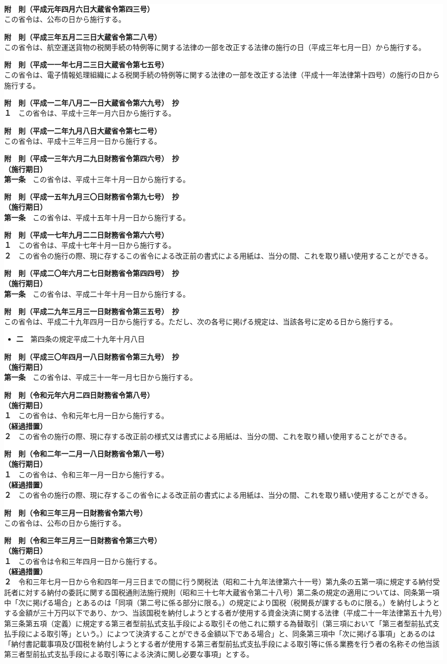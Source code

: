 **附　則（平成元年四月六日大蔵省令第四三号）**  
この省令は、公布の日から施行する。  
  
**附　則（平成三年五月二三日大蔵省令第二八号）**  
この省令は、航空運送貨物の税関手続の特例等に関する法律の一部を改正する法律の施行の日（平成三年七月一日）から施行する。  
  
**附　則（平成一一年七月二三日大蔵省令第七五号）**  
この省令は、電子情報処理組織による税関手続の特例等に関する法律の一部を改正する法律（平成十一年法律第十四号）の施行の日から施行する。  
  
**附　則（平成一二年八月二一日大蔵省令第六九号）　抄**  
**１**　この省令は、平成十三年一月六日から施行する。  
  
**附　則（平成一二年九月八日大蔵省令第七二号）**  
この省令は、平成十三年三月一日から施行する。  
  
**附　則（平成一三年六月二九日財務省令第四六号）　抄**  
**（施行期日）**  
**第一条**　この省令は、平成十三年十月一日から施行する。  
  
**附　則（平成一五年九月三〇日財務省令第九七号）　抄**  
**（施行期日）**  
**第一条**　この省令は、平成十五年十月一日から施行する。  
  
**附　則（平成一七年九月二二日財務省令第六六号）**  
**１**　この省令は、平成十七年十月一日から施行する。  
**２**　この省令の施行の際、現に存するこの省令による改正前の書式による用紙は、当分の間、これを取り繕い使用することができる。  
  
**附　則（平成二〇年六月二七日財務省令第四四号）　抄**  
**（施行期日）**  
**第一条**　この省令は、平成二十年十月一日から施行する。  
  
**附　則（平成二九年三月三一日財務省令第三五号）　抄**  
この省令は、平成二十九年四月一日から施行する。ただし、次の各号に掲げる規定は、当該各号に定める日から施行する。  
* **二**　第四条の規定平成二十九年十月八日  
  
**附　則（平成三〇年四月一八日財務省令第三九号）　抄**  
**（施行期日）**  
**第一条**　この省令は、平成三十一年一月七日から施行する。  
  
**附　則（令和元年六月二四日財務省令第八号）**  
**（施行期日）**  
**１**　この省令は、令和元年七月一日から施行する。  
**（経過措置）**  
**２**　この省令の施行の際、現に存する改正前の様式又は書式による用紙は、当分の間、これを取り繕い使用することができる。  
  
**附　則（令和二年一二月一八日財務省令第八一号）**  
**（施行期日）**  
**１**　この省令は、令和三年一月一日から施行する。  
**（経過措置）**  
**２**　この省令の施行の際、現に存するこの省令による改正前の書式による用紙は、当分の間、これを取り繕い使用することができる。  
  
**附　則（令和三年三月一日財務省令第六号）**  
この省令は、公布の日から施行する。  
  
**附　則（令和三年三月三一日財務省令第三六号）**  
**（施行期日）**  
**１**　この省令は令和三年四月一日から施行する。  
**（経過措置）**  
**２**　令和三年七月一日から令和四年一月三日までの間に行う関税法（昭和二十九年法律第六十一号）第九条の五第一項に規定する納付受託者に対する納付の委託に関する国税通則法施行規則（昭和三十七年大蔵省令第二十八号）第二条の規定の適用については、同条第一項中「次に掲げる場合」とあるのは「同項（第二号に係る部分に限る。）の規定により国税（税関長が課するものに限る。）を納付しようとする金額が三十万円以下であり、かつ、当該国税を納付しようとする者が使用する資金決済に関する法律（平成二十一年法律第五十九号）第三条第五項（定義）に規定する第三者型前払式支払手段による取引その他これに類する為替取引（第三項において「第三者型前払式支払手段による取引等」という。）によつて決済することができる金額以下である場合」と、同条第三項中「次に掲げる事項」とあるのは「納付書記載事項及び国税を納付しようとする者が使用する第三者型前払式支払手段による取引等に係る業務を行う者の名称その他当該第三者型前払式支払手段による取引等による決済に関し必要な事項」とする。  
  